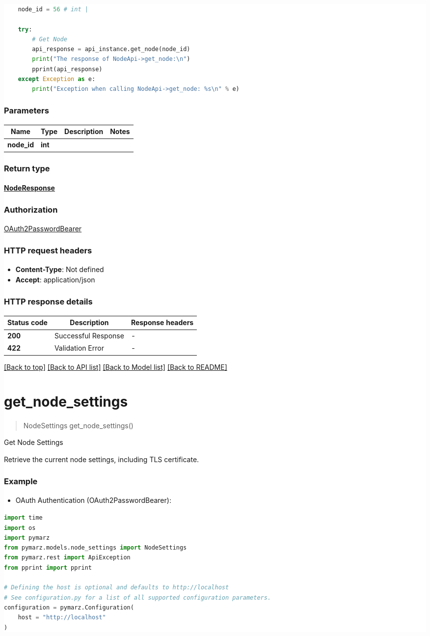 ```python
    node_id = 56 # int | 

    try:
        # Get Node
        api_response = api_instance.get_node(node_id)
        print("The response of NodeApi->get_node:\n")
        pprint(api_response)
    except Exception as e:
        print("Exception when calling NodeApi->get_node: %s\n" % e)
```



### Parameters

Name | Type | Description  | Notes
------------- | ------------- | ------------- | -------------
 **node_id** | **int**|  | 

### Return type

[**NodeResponse**](NodeResponse.md)

### Authorization

[OAuth2PasswordBearer](../README.md#OAuth2PasswordBearer)

### HTTP request headers

 - **Content-Type**: Not defined
 - **Accept**: application/json

### HTTP response details
| Status code | Description | Response headers |
|-------------|-------------|------------------|
**200** | Successful Response |  -  |
**422** | Validation Error |  -  |

[[Back to top]](#) [[Back to API list]](../README.md#documentation-for-api-endpoints) [[Back to Model list]](../README.md#documentation-for-models) [[Back to README]](../README.md)

# **get_node_settings**
> NodeSettings get_node_settings()

Get Node Settings

Retrieve the current node settings, including TLS certificate.

### Example

* OAuth Authentication (OAuth2PasswordBearer):
```python
import time
import os
import pymarz
from pymarz.models.node_settings import NodeSettings
from pymarz.rest import ApiException
from pprint import pprint

# Defining the host is optional and defaults to http://localhost
# See configuration.py for a list of all supported configuration parameters.
configuration = pymarz.Configuration(
    host = "http://localhost"
)

```